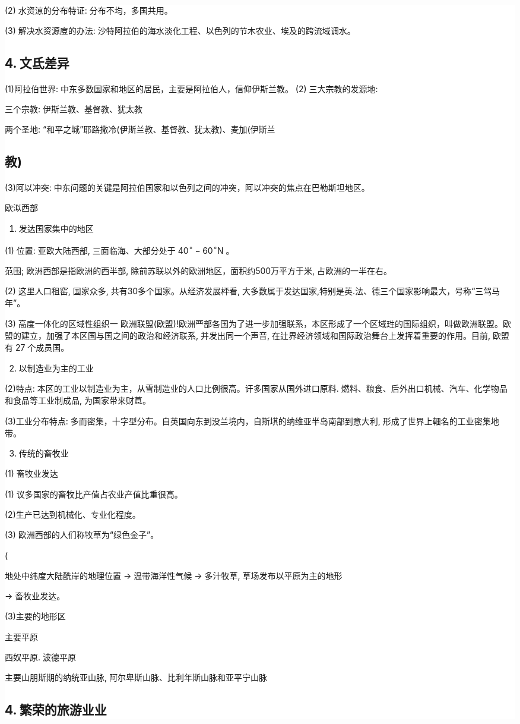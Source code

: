 (2) 水资鿌的分布特证: 分布不均，多国共用。

(3) 解决水资源㢄的办法: 沙特阿拉伯的海水淡化工程、以色列的节木农业、埃及的跨流域调水。

## 4. 文氐差异

(1)阿拉伯世界: 中东多数国家和地区的居民，主要是阿拉伯人，信仰伊斯兰教。 (2) 三大宗教的发源地:

三个宗教: 伊斯兰教、基督教、犹太教

两个圣地: “和平之城”耶路撒冷(伊斯兰教、基督教、犹太教)、麦加(伊斯兰

## 教)

(3)阿以冲突: 中东问题的关键是阿拉伯国家和以色列之间的冲突，阿以冲突的焦点在巴勒斯坦地区。

欧泤西部

1. 发达国家集中的地区

(1) 位置: 亚欧大陆西部, 三面临海、大部分处于 $40^{\circ}-60^{\circ} \mathrm{N}$ 。

范围; 欧洲西部是指欧洲的西半部, 除前苏联以外的欧洲地区，面积约500万平方于米, 占欧洲的一半在右。

(2) 这里人口租窑, 国家众多, 共有30多个国家。从经济发展枰看, 大多数属于发达国家,特别是英.法、德三个国家影响最大，号称“三驾马年”。

(3) 高度一体化的区域性组织一 欧洲联盟(欧盟)!欧洲覀部各国为了进一步加强联系，本区形成了一个区域珄的国际组织，叫做欧洲联盟。欧盟的建立，加强了本区国与国之间的政治和经济联系, 并发出同一个声音, 在辻界经济领域和国际政治舞台上发挥着重要的作用。目前, 欧盟有 27 个成员国。

2. 以制造业为主的工业



(2)特点: 本区的工业以制造业为主，从雪制造业的人口比例很高。讦多国家从国外进口原料. 燃料、粮食、后外出口机械、汽车、化学物品和食品等工业制成品, 为国家带来财蒠。

(3)工业分布特点: 多而密集，十字型分布。自英国向东到没兰境内，自斯㙋的纳维亚半岛南部到意大利, 形成了世界上䡒名的工业密集地带。

3. 传统的畜牧业

(1) 畜牧业发达

(1) 议多国家的畜牧比产值占农业产值比重很高。

(2)生产已达到机械化、专业化程度。

(3) 欧洲西部的人们称牧草为“绿色金子”。

(

地处中纬度大陆酰岸的地理位置 $\longrightarrow$ 温带海洋性气候 $\longrightarrow$ 多汁牧草, 草场发布以平原为主的地形

$\longrightarrow$ 畜牧业发达。

(3)主要的地形区

主要平原

西奴平原. 波德平原

主要山朋斯期的纳统亚山脉, 阿尔卑斯山脉、比利年斯山脉和亚平宁山脉

## 4. 繁荣的旅游业业
